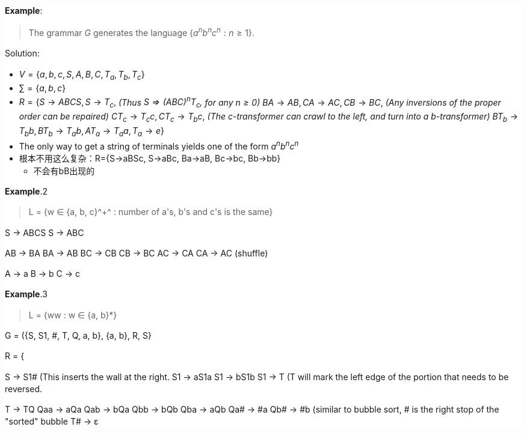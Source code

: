 
**Example**:

>The grammar $G$ generates the language $\left\{a^{n} b^{n} c^{n}: n \geq 1\right\}$.

Solution:

* $V=\left\{a, b, c, S, A, B, C, T_{a}, T_{b}, T_{c}\right\}$
* $\sum=\{a, b, c\}$
* $R=\left\{S \rightarrow A B C S, S \rightarrow T_{c}\right.,$
    *(Thus $S \Rightarrow(A B C)^{n} T_{c},$ for any $n \geq 0$)*
    $BA \rightarrow AB,CA \rightarrow AC,CB \rightarrow BC,$
    *(Any inversions of the proper order can be repaired)*
    $C T_{c} \rightarrow T_{c} c, C T_{c} \rightarrow T_{b} c,$
    *(The c-transformer can crawl to the left, and turn into a b-transformer)*
    $\left.B T_{b} \rightarrow T_{b} b, B T_{b} \rightarrow T_{a} b, A T_{a} \rightarrow T_{a} a, T_{a} \rightarrow e\right\}$
* The only way to get a string of terminals yields one of the form $a^{n} b^{n} c^{n}$
* 根本不用这么复杂：R={S->aBSc, S->aBc, Ba->aB, Bc->bc, Bb->bb}
    * 不会有bB出现的

**Example**.2

> L = {w ∈ {a, b, c}^+^ : number of a's, b's and c's is the same}

S → ABCS
S → ABC

AB → BA
BA → AB
BC → CB
CB → BC
AC → CA
CA → AC (shuffle)

A → a
B → b
C → c

**Example**.3

> L = {ww : w ∈ {a, b}*} 

G = ({S, S1, #, T, Q, a, b}, {a, b}, R, S}

R = {

S → S1#                   (This inserts the wall at the right.
S1 → aS1a
S1 → bS1b
S1 → T                      (T will mark the left edge of the portion that needs to be reversed. 

T → TQ
Qaa → aQa
Qab → bQa
Qbb → bQb
Qba → aQb
Qa# → #a
Qb# → #b            (similar to bubble sort, # is the right stop of the "sorted" bubble
T# → ε
